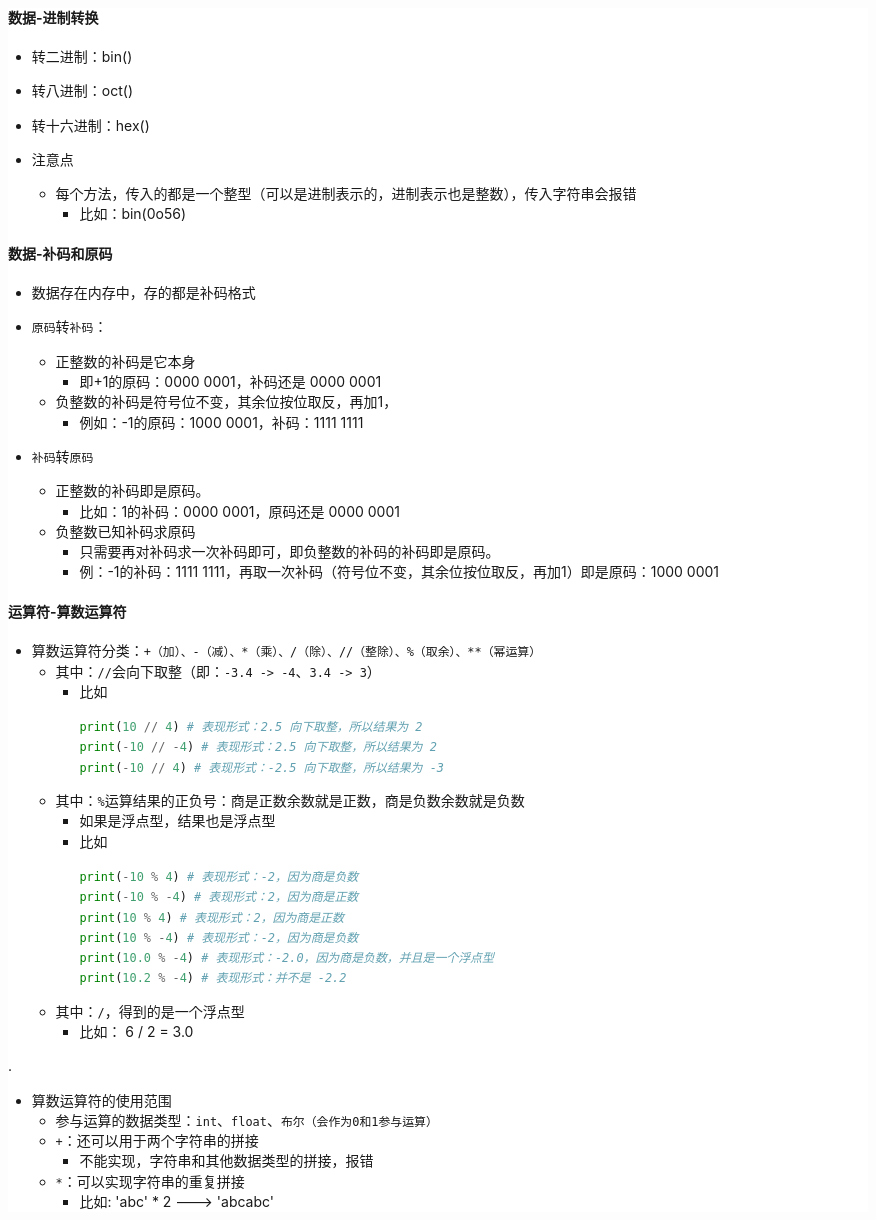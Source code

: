 
#### 数据-进制转换
- 转二进制：bin()
- 转八进制：oct()
- 转十六进制：hex()

- 注意点
  - 每个方法，传入的都是一个整型（可以是进制表示的，进制表示也是整数），传入字符串会报错
    - 比如：bin(0o56)



#### 数据-补码和原码
- 数据存在内存中，存的都是补码格式

- `原码`转`补码`：
  - 正整数的补码是它本⾝
    - 即+1的原码：0000 0001，补码还是 0000 0001
  - 负整数的补码是符号位不变，其余位按位取反，再加1，
    - 例如：-1的原码：1000 0001，补码：1111 1111
  

- `补码`转`原码`
  - 正整数的补码即是原码。
    - 比如：1的补码：0000 0001，原码还是 0000 0001
  - 负整数已知补码求原码
    - 只需要再对补码求⼀次补码即可，即负整数的补码的补码即是原码。
    - 例：-1的补码：1111 1111，再取⼀次补码（符号位不变，其余位按位取反，再加1）即是原码：1000 0001
    


#### 运算符-算数运算符
- 算数运算符分类：`+（加）、-（减）、*（乘）、/（除）、//（整除）、%（取余）、**（幂运算）`
  - 其中：`//`会向下取整（即：`-3.4 -> -4`、`3.4 -> 3`）
    - 比如
      ```py
      print(10 // 4) # 表现形式：2.5 向下取整，所以结果为 2
      print(-10 // -4) # 表现形式：2.5 向下取整，所以结果为 2
      print(-10 // 4) # 表现形式：-2.5 向下取整，所以结果为 -3
      ```
  - 其中：`%`运算结果的正负号：商是正数余数就是正数，商是负数余数就是负数
    - 如果是浮点型，结果也是浮点型
    - 比如
      ```py
      print(-10 % 4) # 表现形式：-2，因为商是负数
      print(-10 % -4) # 表现形式：2，因为商是正数
      print(10 % 4) # 表现形式：2，因为商是正数
      print(10 % -4) # 表现形式：-2，因为商是负数
      print(10.0 % -4) # 表现形式：-2.0，因为商是负数，并且是一个浮点型
      print(10.2 % -4) # 表现形式：并不是 -2.2
      ```
  - 其中：`/`，得到的是一个浮点型
    - 比如： 6 / 2 = 3.0

.
- 算数运算符的使用范围
  - 参与运算的数据类型：`int`、`float`、`布尔（会作为0和1参与运算）`
  - `+`：还可以用于两个字符串的拼接
    - 不能实现，字符串和其他数据类型的拼接，报错
  - `*`：可以实现字符串的重复拼接
    - 比如:  'abc' * 2  --->  'abcabc'
